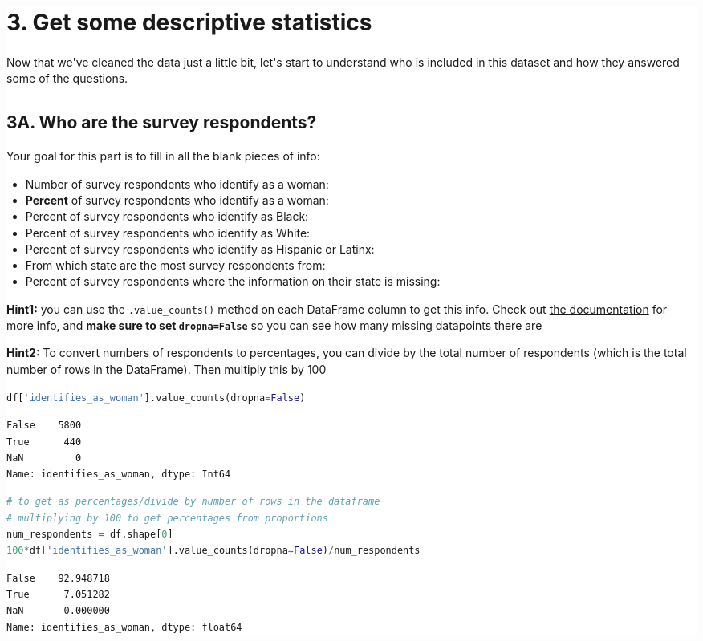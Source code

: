 # 3. Get some descriptive statistics

Now that we've cleaned the data just a little bit, let's start to understand who is included in this dataset and how they answered some of the questions. 

## 3A. Who are the survey respondents?
Your goal for this part is to fill in all the blank pieces of info:

* Number of survey respondents who identify as a woman:
* **Percent** of survey respondents who identify as a woman:
* Percent of survey respondents who identify as Black:
* Percent of survey respondents who identify as White:
* Percent of survey respondents who identify as Hispanic or Latinx:
* From which state are the most survey respondents from:
* Percent of survey respondents where the information on their state is missing:


**Hint1:** you can use the `.value_counts()` method on each DataFrame column to get this info. Check out [the documentation](https://pandas.pydata.org/pandas-docs/stable/reference/api/pandas.Series.value_counts.html) for more info, and **make sure to set `dropna=False`** so you can see how many missing datapoints there are

**Hint2:** To convert numbers of respondents to percentages, you can divide by the total number of respondents (which is the total number of rows in the DataFrame). Then multiply this by 100



```python
df['identifies_as_woman'].value_counts(dropna=False)
```




    False    5800
    True      440
    NaN         0
    Name: identifies_as_woman, dtype: Int64




```python
# to get as percentages/divide by number of rows in the dataframe
# multiplying by 100 to get percentages from proportions
num_respondents = df.shape[0]
100*df['identifies_as_woman'].value_counts(dropna=False)/num_respondents
```




    False    92.948718
    True      7.051282
    NaN       0.000000
    Name: identifies_as_woman, dtype: float64



